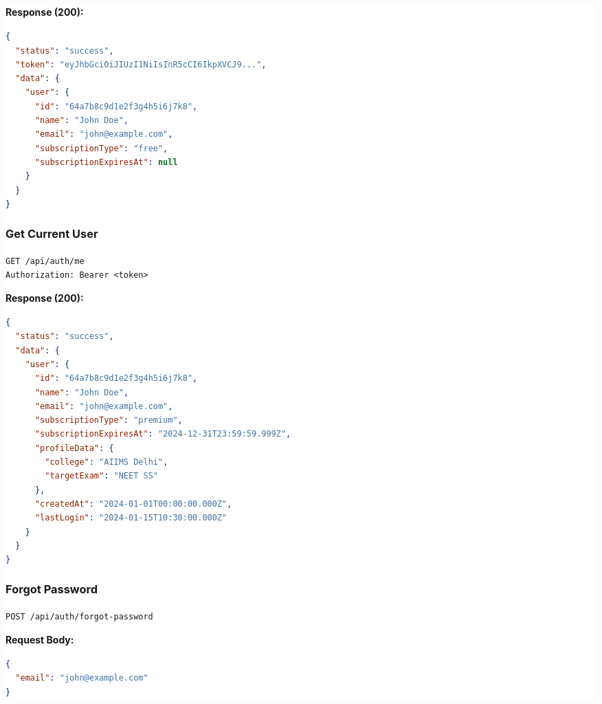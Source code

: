 **Response (200):**
```json
{
  "status": "success",
  "token": "eyJhbGciOiJIUzI1NiIsInR5cCI6IkpXVCJ9...",
  "data": {
    "user": {
      "id": "64a7b8c9d1e2f3g4h5i6j7k8",
      "name": "John Doe",
      "email": "john@example.com",
      "subscriptionType": "free",
      "subscriptionExpiresAt": null
    }
  }
}
```

### Get Current User
```http
GET /api/auth/me
Authorization: Bearer <token>
```

**Response (200):**
```json
{
  "status": "success",
  "data": {
    "user": {
      "id": "64a7b8c9d1e2f3g4h5i6j7k8",
      "name": "John Doe",
      "email": "john@example.com",
      "subscriptionType": "premium",
      "subscriptionExpiresAt": "2024-12-31T23:59:59.999Z",
      "profileData": {
        "college": "AIIMS Delhi",
        "targetExam": "NEET SS"
      },
      "createdAt": "2024-01-01T00:00:00.000Z",
      "lastLogin": "2024-01-15T10:30:00.000Z"
    }
  }
}
```

### Forgot Password
```http
POST /api/auth/forgot-password
```

**Request Body:**
```json
{
  "email": "john@example.com"
}
```
